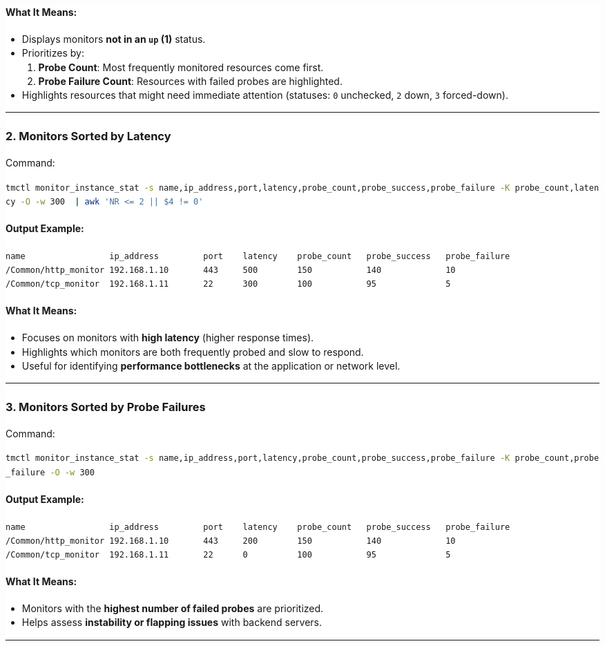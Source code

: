 #### **What It Means:**
- Displays monitors **not in an `up` (1)** status.
- Prioritizes by:
  1. **Probe Count**: Most frequently monitored resources come first.
  2. **Probe Failure Count**: Resources with failed probes are highlighted.
- Highlights resources that might need immediate attention (statuses: `0` unchecked, `2` down, `3` forced-down).

---

### **2. Monitors Sorted by Latency**
Command:
```bash
tmctl monitor_instance_stat -s name,ip_address,port,latency,probe_count,probe_success,probe_failure -K probe_count,latency -O -w 300  | awk 'NR <= 2 || $4 != 0'
```

#### **Output Example**:
```plaintext
name                 ip_address         port    latency    probe_count   probe_success   probe_failure
/Common/http_monitor 192.168.1.10       443     500        150           140             10
/Common/tcp_monitor  192.168.1.11       22      300        100           95              5
```

#### **What It Means:**
- Focuses on monitors with **high latency** (higher response times).
- Highlights which monitors are both frequently probed and slow to respond.
- Useful for identifying **performance bottlenecks** at the application or network level.

---

### **3. Monitors Sorted by Probe Failures**
Command:
```bash
tmctl monitor_instance_stat -s name,ip_address,port,latency,probe_count,probe_success,probe_failure -K probe_count,probe_failure -O -w 300
```

#### **Output Example**:
```plaintext
name                 ip_address         port    latency    probe_count   probe_success   probe_failure 
/Common/http_monitor 192.168.1.10       443     200        150           140             10
/Common/tcp_monitor  192.168.1.11       22      0          100           95              5
```

#### **What It Means:**
- Monitors with the **highest number of failed probes** are prioritized.
- Helps assess **instability or flapping issues** with backend servers.

---
